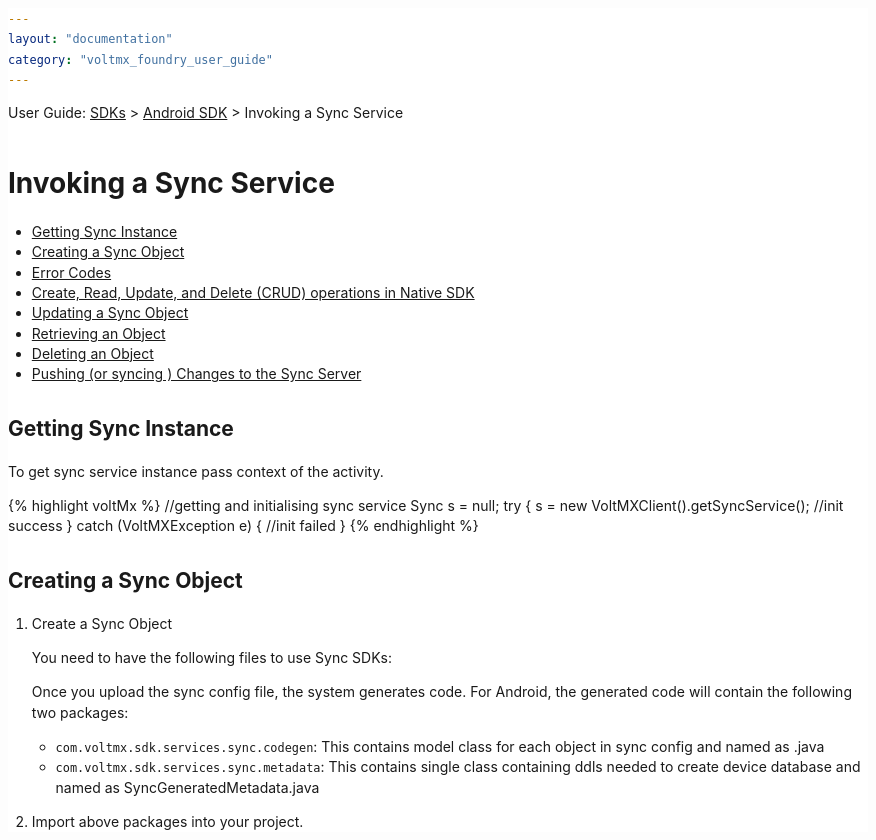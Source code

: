 ```yaml
---
layout: "documentation"
category: "voltmx_foundry_user_guide"
---
```

                               

User Guide: [SDKs](../Foundry_SDKs.html) > [Android SDK](Installing_Android_SDK.html) > Invoking a Sync Service

Invoking a Sync Service
=======================

*   [Getting Sync Instance](#getting-sync-instance)
*   [Creating a Sync Object](#creating-a-sync-object)
*   [Error Codes](#error-codes)
*   [Create, Read, Update, and Delete (CRUD) operations in Native SDK](#create-read-update-and-delete-crud-operations-in-native-sdk)
*   [Updating a Sync Object](#updating-a-sync-object)
*   [Retrieving an Object](#Retrieve)
*   [Deleting an Object](#deleting-an-object)
*   [Pushing (or syncing ) Changes to the Sync Server](#pushing-or-syncing-changes-to-the-sync-server)

Getting Sync Instance
---------------------

To get sync service instance pass context of the activity.

{% highlight voltMx %} //getting and initialising sync service
Sync s = null;
try {
    s = new VoltMXClient().getSyncService();
    //init success
} catch (VoltMXException e) {
    //init failed
}
{% endhighlight %}

Creating a Sync Object
----------------------

1.  Create a Sync Object
    
    You need to have the following files to use Sync SDKs:
    
    Once you upload the sync config file, the system generates code. For Android, the generated code will contain the following two packages:
    
    *   `com.voltmx.sdk.services.sync.codegen`: This contains model class for each object in sync config and named as <yourobject>.java
    *   `com.voltmx.sdk.services.sync.metadata`: This contains single class containing ddls needed to create device database and named as SyncGeneratedMetadata.java
2.  Import above packages into your project.
    